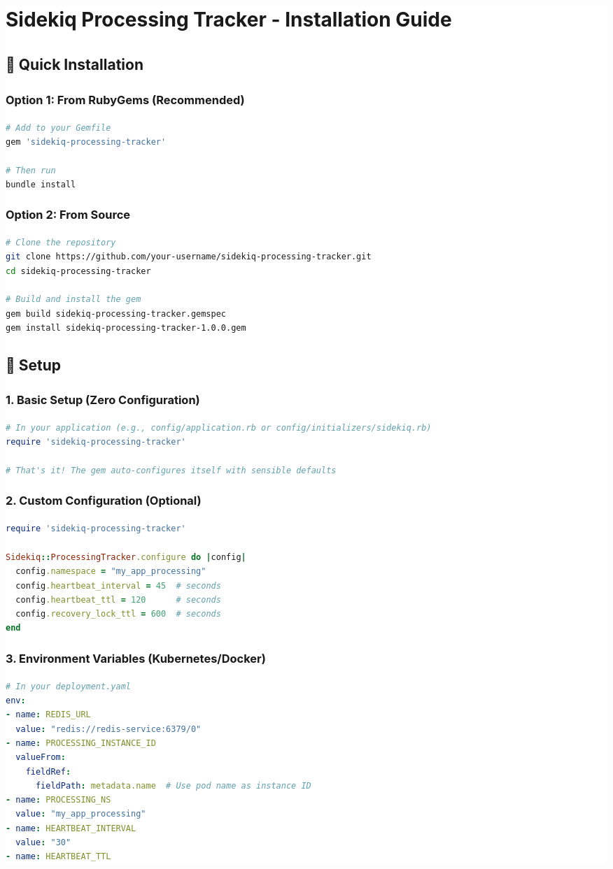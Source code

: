 # Sidekiq Processing Tracker - Installation Guide

## 🚀 Quick Installation

### Option 1: From RubyGems (Recommended)
```bash
# Add to your Gemfile
gem 'sidekiq-processing-tracker'

# Then run
bundle install
```

### Option 2: From Source
```bash
# Clone the repository
git clone https://github.com/your-username/sidekiq-processing-tracker.git
cd sidekiq-processing-tracker

# Build and install the gem
gem build sidekiq-processing-tracker.gemspec
gem install sidekiq-processing-tracker-1.0.0.gem
```

## 🔧 Setup

### 1. Basic Setup (Zero Configuration)
```ruby
# In your application (e.g., config/application.rb or config/initializers/sidekiq.rb)
require 'sidekiq-processing-tracker'

# That's it! The gem auto-configures itself with sensible defaults
```

### 2. Custom Configuration (Optional)
```ruby
require 'sidekiq-processing-tracker'

Sidekiq::ProcessingTracker.configure do |config|
  config.namespace = "my_app_processing"
  config.heartbeat_interval = 45  # seconds
  config.heartbeat_ttl = 120      # seconds
  config.recovery_lock_ttl = 600  # seconds
end
```

### 3. Environment Variables (Kubernetes/Docker)
```yaml
# In your deployment.yaml
env:
- name: REDIS_URL
  value: "redis://redis-service:6379/0"
- name: PROCESSING_INSTANCE_ID
  valueFrom:
    fieldRef:
      fieldPath: metadata.name  # Use pod name as instance ID
- name: PROCESSING_NS
  value: "my_app_processing"
- name: HEARTBEAT_INTERVAL
  value: "30"
- name: HEARTBEAT_TTL
```
